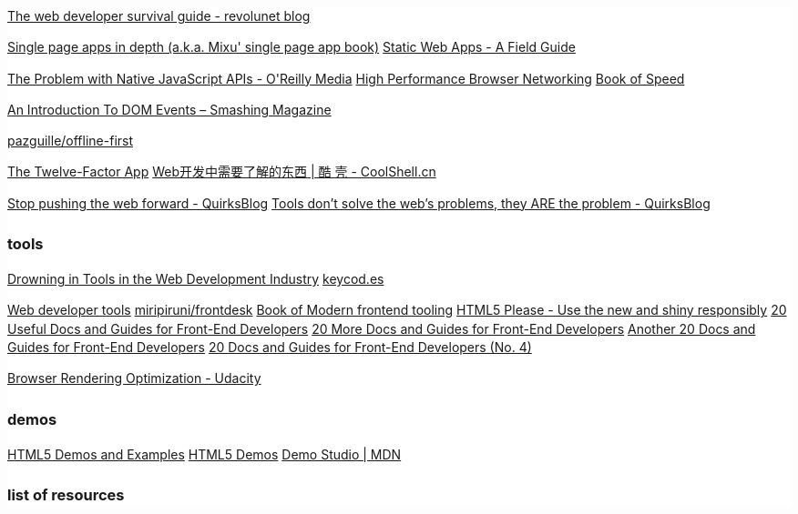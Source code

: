 [The web developer survival guide - revolunet blog](http://blog.revolunet.com/blog/2015/09/04/the-web-developer-survival-guide/)

[Single page apps in depth (a.k.a. Mixu' single page app book)](http://singlepageappbook.com/single-page.html)
[Static Web Apps - A Field Guide](http://www.staticapps.org/)

[The Problem with Native JavaScript APIs - O'Reilly Media](http://www.oreilly.com/programming/free/native-javascript-apis.csp)
[High Performance Browser Networking](http://chimera.labs.oreilly.com/books/1230000000545/index.html)
[Book of Speed](http://www.bookofspeed.com/index.html)

[An Introduction To DOM Events – Smashing Magazine](http://www.smashingmagazine.com/2013/11/an-introduction-to-dom-events/)

[pazguille/offline-first](https://github.com/pazguille/offline-first)

[The Twelve-Factor App](http://12factor.net/)
[Web开发中需要了解的东西 | 酷 壳 - CoolShell.cn](http://coolshell.cn/articles/6043.html)

[Stop pushing the web forward - QuirksBlog](http://www.quirksmode.org/blog/archives/2015/07/stop_pushing_th.html)
[Tools don’t solve the web’s problems, they ARE the problem - QuirksBlog](http://www.quirksmode.org/blog/archives/2015/05/tools_dont_solv.html)

### tools

[Drowning in Tools in the Web Development Industry](http://www.sitepoint.com/drowning-in-tools-web-development-industry/)
[keycod.es](http://keycod.es/)

[Web developer tools](https://mothereff.in/)
[miripiruni/frontdesk](https://github.com/miripiruni/frontdesk)
[Book of Modern frontend tooling](http://tooling.github.io/book-of-modern-frontend-tooling/)
[HTML5 Please - Use the new and shiny responsibly](http://html5please.com/)
[20 Useful Docs and Guides for Front-End Developers](http://www.sitepoint.com/20-docs-guides-front-end-developers/)
[20 More Docs and Guides for Front-End Developers](http://www.sitepoint.com/20-more-docs-guides-front-end-developers/)
[Another 20 Docs and Guides for Front-End Developers](http://www.sitepoint.com/another-20-docs-guides-front-end-developers/)
[20 Docs and Guides for Front-End Developers (No. 4)](http://www.sitepoint.com/20-docs-guides-front-end-developers-4/)

[Browser Rendering Optimization - Udacity](https://www.udacity.com/course/browser-rendering-optimization--ud860)

### demos

[HTML5 Demos and Examples](http://html5demos.com/)
[HTML5 Demos](http://html5-demos.appspot.com/)
[Demo Studio | MDN](https://developer.mozilla.org/en-US/demos/)

### list of resources
